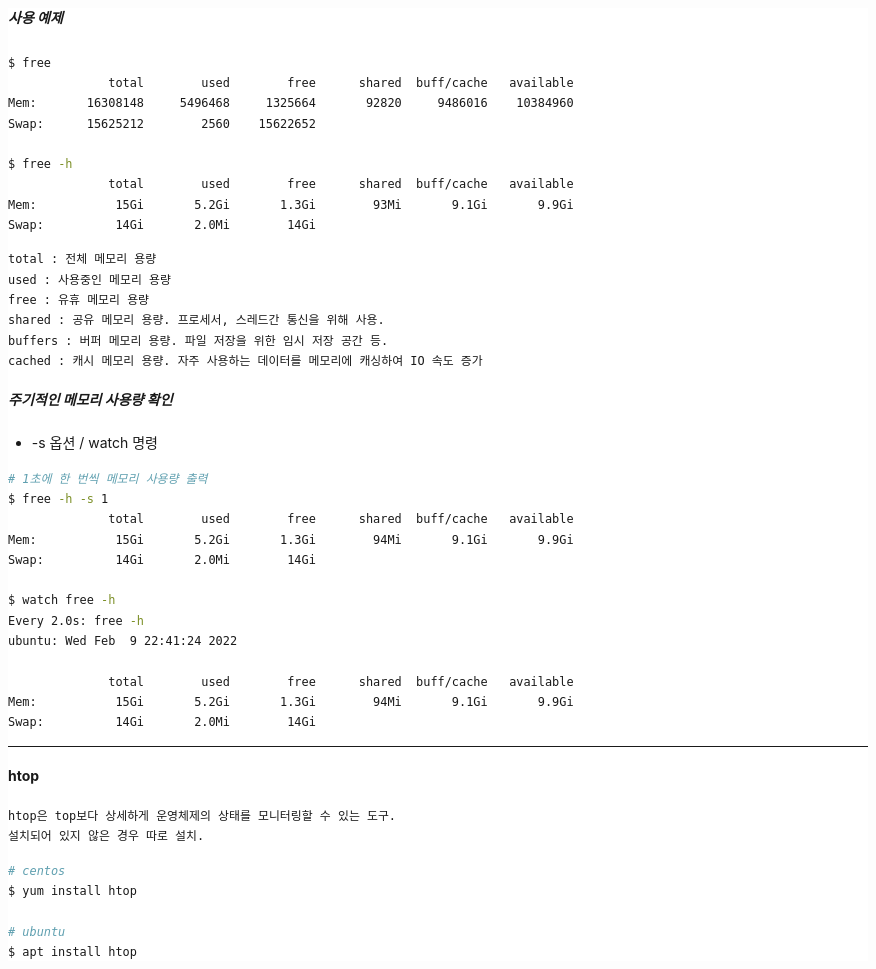 ##### 사용 예제

```bash
$ free
              total        used        free      shared  buff/cache   available
Mem:       16308148     5496468     1325664       92820     9486016    10384960
Swap:      15625212        2560    15622652

$ free -h
              total        used        free      shared  buff/cache   available
Mem:           15Gi       5.2Gi       1.3Gi        93Mi       9.1Gi       9.9Gi
Swap:          14Gi       2.0Mi        14Gi
```

```
total : 전체 메모리 용량
used : 사용중인 메모리 용량
free : 유휴 메모리 용량
shared : 공유 메모리 용량. 프로세서, 스레드간 통신을 위해 사용.
buffers : 버퍼 메모리 용량. 파일 저장을 위한 임시 저장 공간 등.
cached : 캐시 메모리 용량. 자주 사용하는 데이터를 메모리에 캐싱하여 IO 속도 증가
```

##### 주기적인 메모리 사용량 확인

- -s 옵션 / watch 명령

```bash
# 1초에 한 번씩 메모리 사용량 출력
$ free -h -s 1
              total        used        free      shared  buff/cache   available
Mem:           15Gi       5.2Gi       1.3Gi        94Mi       9.1Gi       9.9Gi
Swap:          14Gi       2.0Mi        14Gi

$ watch free -h
Every 2.0s: free -h
ubuntu: Wed Feb  9 22:41:24 2022

              total        used        free      shared  buff/cache   available
Mem:           15Gi       5.2Gi       1.3Gi        94Mi       9.1Gi       9.9Gi
Swap:          14Gi       2.0Mi        14Gi
```

---

#### htop

```
htop은 top보다 상세하게 운영체제의 상태를 모니터링할 수 있는 도구.
설치되어 있지 않은 경우 따로 설치.
```

```bash
# centos
$ yum install htop

# ubuntu
$ apt install htop
```
